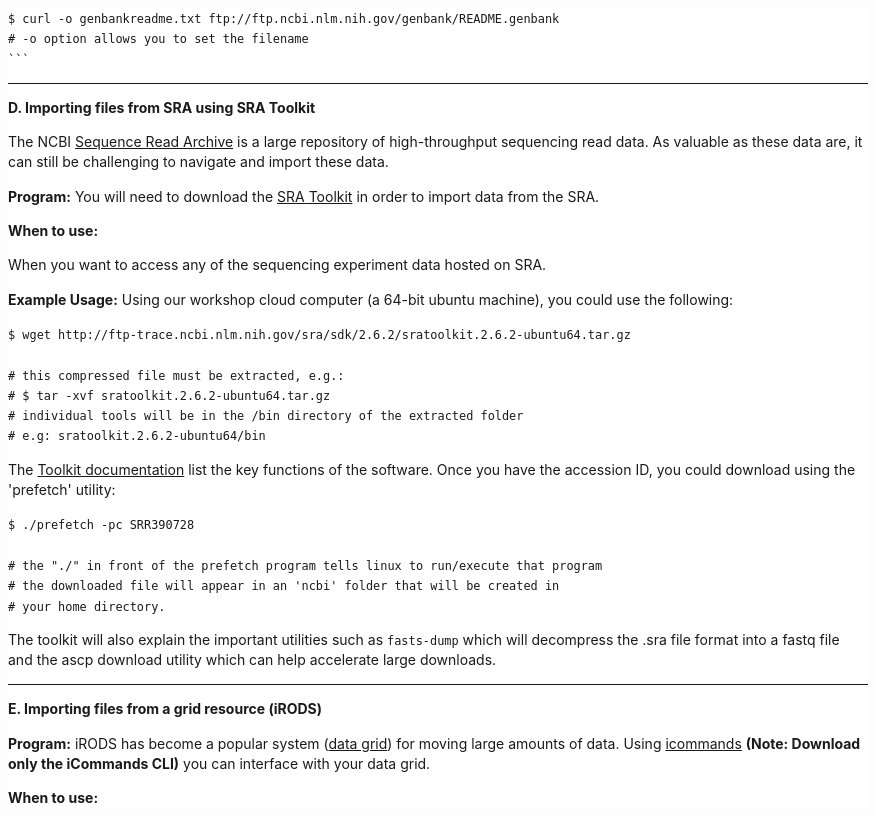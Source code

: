     $ curl -o genbankreadme.txt ftp://ftp.ncbi.nlm.nih.gov/genbank/README.genbank
    # -o option allows you to set the filename
    ```

---

**D. Importing files from SRA using SRA Toolkit**

The NCBI [Sequence Read Archive](https://www.ncbi.nlm.nih.gov/sra) is a large repository of high-throughput sequencing read data. As valuable as these data are, it can still be challenging to navigate and import these data. 

**Program:**
You will need to download the [SRA Toolkit](https://www.ncbi.nlm.nih.gov/Traces/sra/?view=software) in order to import data from the SRA. 

**When to use:**

When you want to access any of the sequencing experiment data hosted on SRA. 

**Example Usage:**
Using our workshop cloud computer (a 64-bit ubuntu machine), you could use the following:

```
$ wget http://ftp-trace.ncbi.nlm.nih.gov/sra/sdk/2.6.2/sratoolkit.2.6.2-ubuntu64.tar.gz

# this compressed file must be extracted, e.g.:
# $ tar -xvf sratoolkit.2.6.2-ubuntu64.tar.gz
# individual tools will be in the /bin directory of the extracted folder
# e.g: sratoolkit.2.6.2-ubuntu64/bin
```

The [Toolkit documentation](https://www.ncbi.nlm.nih.gov/Traces/sra/?view=toolkit_doc) list the key functions of the software. Once you have the accession ID, you could download using the 'prefetch' utility:

```
$ ./prefetch -pc SRR390728

# the "./" in front of the prefetch program tells linux to run/execute that program
# the downloaded file will appear in an 'ncbi' folder that will be created in
# your home directory. 
```
The toolkit will also explain the important utilities such as `fasts-dump` which will decompress the .sra file format into a fastq file and the ascp download utility which can help accelerate large downloads. 

---

**E. Importing files from a grid resource (iRODS)**

**Program:** iRODS has become a popular system ([data grid](https://en.wikipedia.org/wiki/Data_grid)) for moving large amounts of data. Using [icommands](irods.org/download/) **(Note: Download only the iCommands CLI)** you can interface with your data grid. 

**When to use:**

